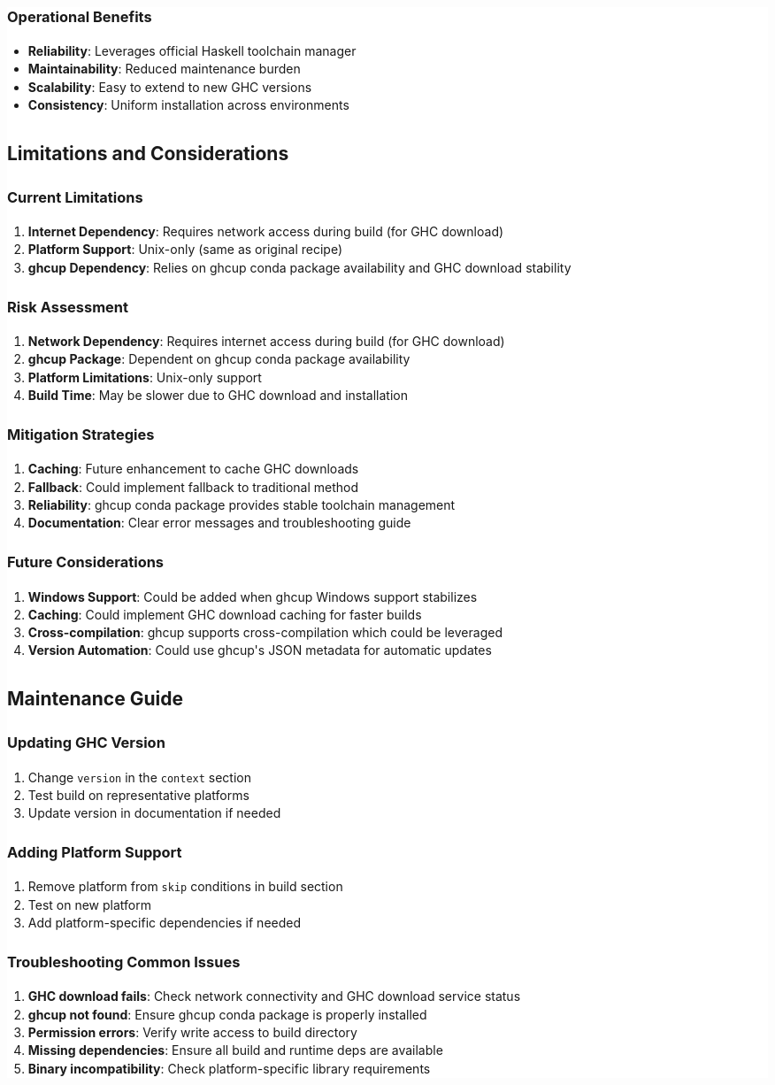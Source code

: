 ### Operational Benefits
- **Reliability**: Leverages official Haskell toolchain manager
- **Maintainability**: Reduced maintenance burden
- **Scalability**: Easy to extend to new GHC versions
- **Consistency**: Uniform installation across environments

## Limitations and Considerations

### Current Limitations
1. **Internet Dependency**: Requires network access during build (for GHC download)
2. **Platform Support**: Unix-only (same as original recipe)
3. **ghcup Dependency**: Relies on ghcup conda package availability and GHC download stability

### Risk Assessment
1. **Network Dependency**: Requires internet access during build (for GHC download)
2. **ghcup Package**: Dependent on ghcup conda package availability
3. **Platform Limitations**: Unix-only support
4. **Build Time**: May be slower due to GHC download and installation

### Mitigation Strategies
1. **Caching**: Future enhancement to cache GHC downloads
2. **Fallback**: Could implement fallback to traditional method
3. **Reliability**: ghcup conda package provides stable toolchain management
4. **Documentation**: Clear error messages and troubleshooting guide

### Future Considerations
1. **Windows Support**: Could be added when ghcup Windows support stabilizes
2. **Caching**: Could implement GHC download caching for faster builds
3. **Cross-compilation**: ghcup supports cross-compilation which could be leveraged
4. **Version Automation**: Could use ghcup's JSON metadata for automatic updates

## Maintenance Guide

### Updating GHC Version
1. Change `version` in the `context` section
2. Test build on representative platforms
3. Update version in documentation if needed

### Adding Platform Support
1. Remove platform from `skip` conditions in build section
2. Test on new platform
3. Add platform-specific dependencies if needed

### Troubleshooting Common Issues
1. **GHC download fails**: Check network connectivity and GHC download service status
2. **ghcup not found**: Ensure ghcup conda package is properly installed
3. **Permission errors**: Verify write access to build directory
4. **Missing dependencies**: Ensure all build and runtime deps are available
5. **Binary incompatibility**: Check platform-specific library requirements
